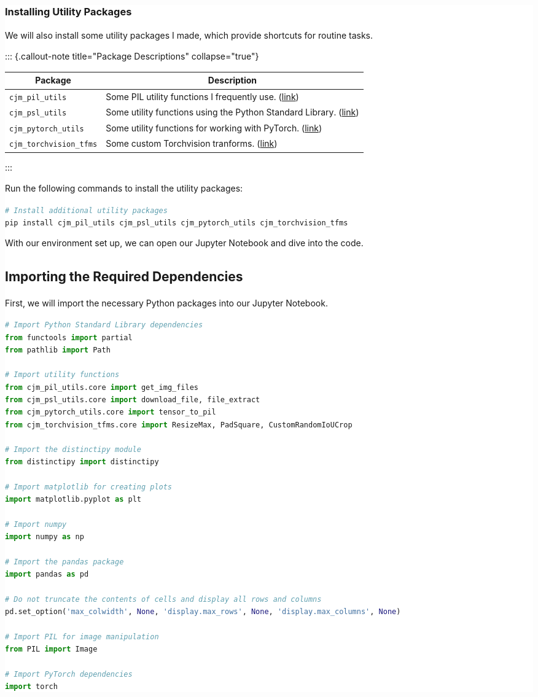 



### Installing Utility Packages

We will also install some utility packages I made, which provide shortcuts for routine tasks.

::: {.callout-note title="Package Descriptions" collapse="true"}

| Package                | Description                                                  |
| ---------------------- | ------------------------------------------------------------ |
| `cjm_pil_utils`        | Some PIL utility functions I frequently use. ([link](https://cj-mills.github.io/cjm-pil-utils/)) |
| `cjm_psl_utils`        | Some utility functions using the Python Standard Library. ([link](https://cj-mills.github.io/cjm-psl-utils/)) |
| `cjm_pytorch_utils`    | Some utility functions for working with PyTorch. ([link](https://cj-mills.github.io/cjm-pytorch-utils/)) |
| `cjm_torchvision_tfms` | Some custom Torchvision tranforms. ([link](https://cj-mills.github.io/cjm-torchvision-tfms/)) |



:::

Run the following commands to install the utility packages:

```python
# Install additional utility packages
pip install cjm_pil_utils cjm_psl_utils cjm_pytorch_utils cjm_torchvision_tfms
```

With our environment set up, we can open our Jupyter Notebook and dive into the code. 



## Importing the Required Dependencies

First, we will import the necessary Python packages into our Jupyter Notebook.


```python
# Import Python Standard Library dependencies
from functools import partial
from pathlib import Path

# Import utility functions
from cjm_pil_utils.core import get_img_files
from cjm_psl_utils.core import download_file, file_extract
from cjm_pytorch_utils.core import tensor_to_pil
from cjm_torchvision_tfms.core import ResizeMax, PadSquare, CustomRandomIoUCrop

# Import the distinctipy module
from distinctipy import distinctipy

# Import matplotlib for creating plots
import matplotlib.pyplot as plt

# Import numpy
import numpy as np

# Import the pandas package
import pandas as pd

# Do not truncate the contents of cells and display all rows and columns
pd.set_option('max_colwidth', None, 'display.max_rows', None, 'display.max_columns', None)

# Import PIL for image manipulation
from PIL import Image

# Import PyTorch dependencies
import torch
```